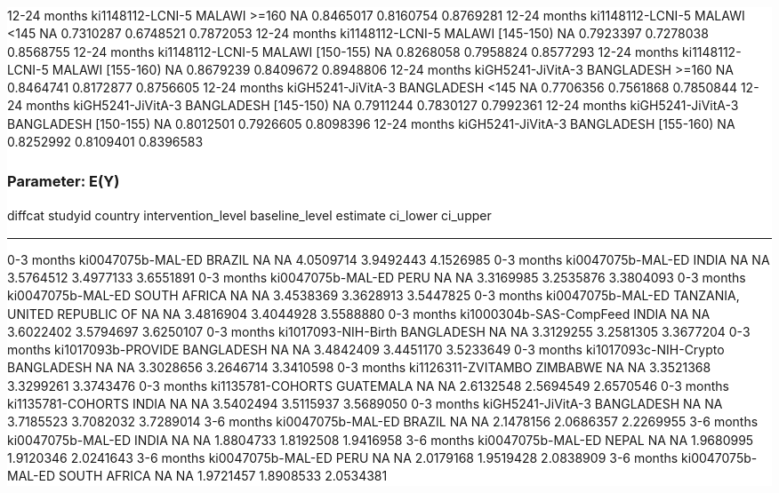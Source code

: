12-24 months   ki1148112-LCNI-5           MALAWI                         >=160                NA                0.8465017   0.8160754   0.8769281
12-24 months   ki1148112-LCNI-5           MALAWI                         <145                 NA                0.7310287   0.6748521   0.7872053
12-24 months   ki1148112-LCNI-5           MALAWI                         [145-150)            NA                0.7923397   0.7278038   0.8568755
12-24 months   ki1148112-LCNI-5           MALAWI                         [150-155)            NA                0.8268058   0.7958824   0.8577293
12-24 months   ki1148112-LCNI-5           MALAWI                         [155-160)            NA                0.8679239   0.8409672   0.8948806
12-24 months   kiGH5241-JiVitA-3          BANGLADESH                     >=160                NA                0.8464741   0.8172877   0.8756605
12-24 months   kiGH5241-JiVitA-3          BANGLADESH                     <145                 NA                0.7706356   0.7561868   0.7850844
12-24 months   kiGH5241-JiVitA-3          BANGLADESH                     [145-150)            NA                0.7911244   0.7830127   0.7992361
12-24 months   kiGH5241-JiVitA-3          BANGLADESH                     [150-155)            NA                0.8012501   0.7926605   0.8098396
12-24 months   kiGH5241-JiVitA-3          BANGLADESH                     [155-160)            NA                0.8252992   0.8109401   0.8396583


### Parameter: E(Y)


diffcat        studyid                    country                        intervention_level   baseline_level     estimate    ci_lower    ci_upper
-------------  -------------------------  -----------------------------  -------------------  ---------------  ----------  ----------  ----------
0-3 months     ki0047075b-MAL-ED          BRAZIL                         NA                   NA                4.0509714   3.9492443   4.1526985
0-3 months     ki0047075b-MAL-ED          INDIA                          NA                   NA                3.5764512   3.4977133   3.6551891
0-3 months     ki0047075b-MAL-ED          PERU                           NA                   NA                3.3169985   3.2535876   3.3804093
0-3 months     ki0047075b-MAL-ED          SOUTH AFRICA                   NA                   NA                3.4538369   3.3628913   3.5447825
0-3 months     ki0047075b-MAL-ED          TANZANIA, UNITED REPUBLIC OF   NA                   NA                3.4816904   3.4044928   3.5588880
0-3 months     ki1000304b-SAS-CompFeed    INDIA                          NA                   NA                3.6022402   3.5794697   3.6250107
0-3 months     ki1017093-NIH-Birth        BANGLADESH                     NA                   NA                3.3129255   3.2581305   3.3677204
0-3 months     ki1017093b-PROVIDE         BANGLADESH                     NA                   NA                3.4842409   3.4451170   3.5233649
0-3 months     ki1017093c-NIH-Crypto      BANGLADESH                     NA                   NA                3.3028656   3.2646714   3.3410598
0-3 months     ki1126311-ZVITAMBO         ZIMBABWE                       NA                   NA                3.3521368   3.3299261   3.3743476
0-3 months     ki1135781-COHORTS          GUATEMALA                      NA                   NA                2.6132548   2.5694549   2.6570546
0-3 months     ki1135781-COHORTS          INDIA                          NA                   NA                3.5402494   3.5115937   3.5689050
0-3 months     kiGH5241-JiVitA-3          BANGLADESH                     NA                   NA                3.7185523   3.7082032   3.7289014
3-6 months     ki0047075b-MAL-ED          BRAZIL                         NA                   NA                2.1478156   2.0686357   2.2269955
3-6 months     ki0047075b-MAL-ED          INDIA                          NA                   NA                1.8804733   1.8192508   1.9416958
3-6 months     ki0047075b-MAL-ED          NEPAL                          NA                   NA                1.9680995   1.9120346   2.0241643
3-6 months     ki0047075b-MAL-ED          PERU                           NA                   NA                2.0179168   1.9519428   2.0838909
3-6 months     ki0047075b-MAL-ED          SOUTH AFRICA                   NA                   NA                1.9721457   1.8908533   2.0534381